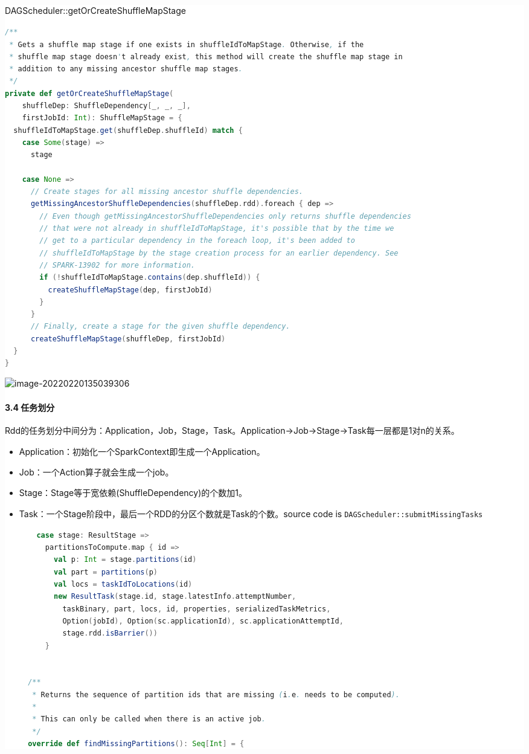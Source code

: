DAGScheduler::getOrCreateShuffleMapStage

```scala
/**
 * Gets a shuffle map stage if one exists in shuffleIdToMapStage. Otherwise, if the
 * shuffle map stage doesn't already exist, this method will create the shuffle map stage in
 * addition to any missing ancestor shuffle map stages.
 */
private def getOrCreateShuffleMapStage(
    shuffleDep: ShuffleDependency[_, _, _],
    firstJobId: Int): ShuffleMapStage = {
  shuffleIdToMapStage.get(shuffleDep.shuffleId) match {
    case Some(stage) =>
      stage

    case None =>
      // Create stages for all missing ancestor shuffle dependencies.
      getMissingAncestorShuffleDependencies(shuffleDep.rdd).foreach { dep =>
        // Even though getMissingAncestorShuffleDependencies only returns shuffle dependencies
        // that were not already in shuffleIdToMapStage, it's possible that by the time we
        // get to a particular dependency in the foreach loop, it's been added to
        // shuffleIdToMapStage by the stage creation process for an earlier dependency. See
        // SPARK-13902 for more information.
        if (!shuffleIdToMapStage.contains(dep.shuffleId)) {
          createShuffleMapStage(dep, firstJobId)
        }
      }
      // Finally, create a stage for the given shuffle dependency.
      createShuffleMapStage(shuffleDep, firstJobId)
  }
}
```



![image-20220220135039306](https://gitee.com/code1997/blog-image/raw/master/bigdata/image-20220220135039306.png)

#### 3.4 任务划分

Rdd的任务划分中间分为：Application，Job，Stage，Task。Application->Job->Stage->Task每一层都是1对n的关系。

- Application：初始化一个SparkContext即生成一个Application。

- Job：一个Action算子就会生成一个job。

- Stage：Stage等于宽依赖(ShuffleDependency)的个数加1。

- Task：一个Stage阶段中，最后一个RDD的分区个数就是Task的个数。source code is `DAGScheduler::submitMissingTasks`

  ```scala
      case stage: ResultStage =>
        partitionsToCompute.map { id =>
          val p: Int = stage.partitions(id)
          val part = partitions(p)
          val locs = taskIdToLocations(id)
          new ResultTask(stage.id, stage.latestInfo.attemptNumber,
            taskBinary, part, locs, id, properties, serializedTaskMetrics,
            Option(jobId), Option(sc.applicationId), sc.applicationAttemptId,
            stage.rdd.isBarrier())
        }
  
  
    /**
     * Returns the sequence of partition ids that are missing (i.e. needs to be computed).
     *
     * This can only be called when there is an active job.
     */
    override def findMissingPartitions(): Seq[Int] = {
  ```